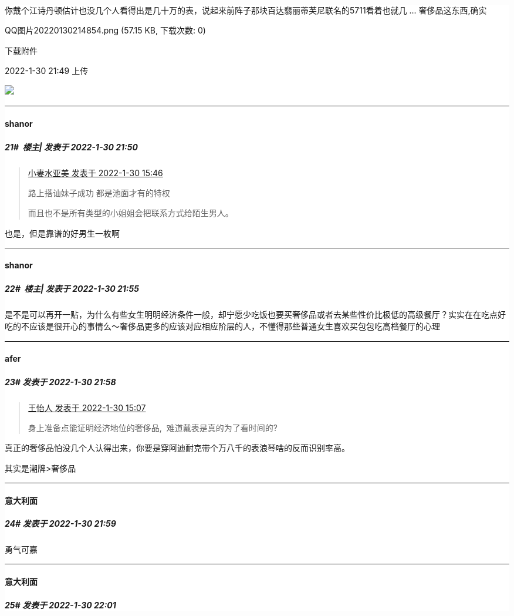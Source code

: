 你戴个江诗丹顿估计也没几个人看得出是几十万的表，说起来前阵子那块百达翡丽蒂芙尼联名的5711看着也就几 ...</blockquote>
奢侈品这东西,确实

QQ图片20220130214854.png
(57.15 KB, 下载次数: 0)

下载附件

2022-1-30 21:49 上传

<img src="https://img.saraba1st.com/forum/202201/30/214949bogfcdsajhfyfodd.png" referrerpolicy="no-referrer">

*****

####  shanor  
##### 21#         楼主| 发表于 2022-1-30 21:50

<blockquote><a href="httphttps://bbs.saraba1st.com/2b/forum.php?mod=redirect&amp;goto=findpost&amp;pid=54485078&amp;ptid=2050045" target="_blank">小妻水亚美 发表于 2022-1-30 15:46</a>

路上搭讪妹子成功 都是池面才有的特权

而且也不是所有类型的小姐姐会把联系方式给陌生男人。</blockquote>
也是，但是靠谱的好男生一枚啊

*****

####  shanor  
##### 22#         楼主| 发表于 2022-1-30 21:55

是不是可以再开一贴，为什么有些女生明明经济条件一般，却宁愿少吃饭也要买奢侈品或者去某些性价比极低的高级餐厅？实实在在吃点好吃的不应该是很开心的事情么～奢侈品更多的应该对应相应阶层的人，不懂得那些普通女生喜欢买包包吃高档餐厅的心理

*****

####  afer  
##### 23#       发表于 2022-1-30 21:58

<blockquote><a href="httphttps://bbs.saraba1st.com/2b/forum.php?mod=redirect&amp;goto=findpost&amp;pid=54484688&amp;ptid=2050045" target="_blank">王怡人 发表于 2022-1-30 15:07</a>

身上准备点能证明经济地位的奢侈品,  难道戴表是真的为了看时间的?</blockquote>
真正的奢侈品怕没几个人认得出来，你要是穿阿迪耐克带个万八千的表浪琴啥的反而识别率高。

其实是潮牌&gt;奢侈品

*****

####  意大利面  
##### 24#       发表于 2022-1-30 21:59

勇气可嘉

*****

####  意大利面  
##### 25#       发表于 2022-1-30 22:01
